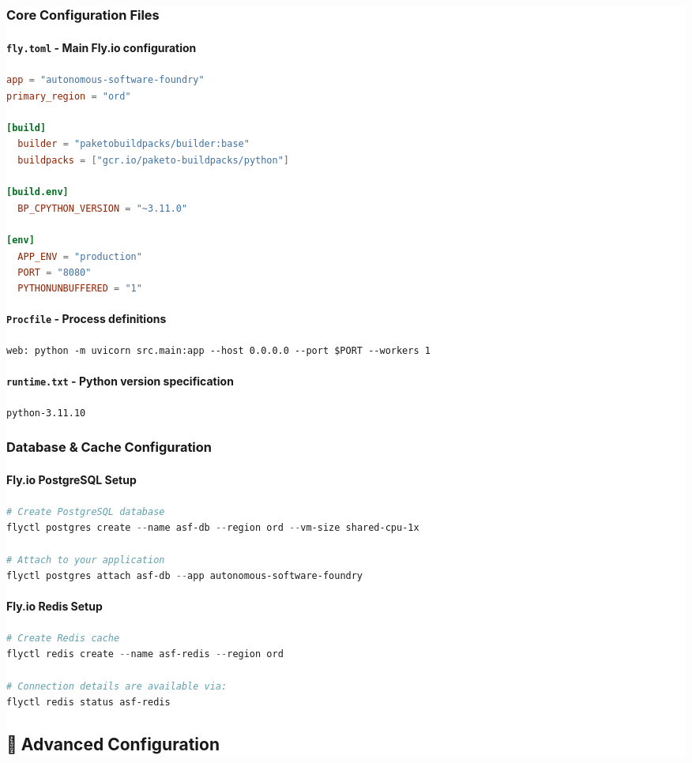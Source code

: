 ### Core Configuration Files

#### `fly.toml` - Main Fly.io configuration
```toml
app = "autonomous-software-foundry"
primary_region = "ord"

[build]
  builder = "paketobuildpacks/builder:base"
  buildpacks = ["gcr.io/paketo-buildpacks/python"]

[build.env]
  BP_CPYTHON_VERSION = "~3.11.0"

[env]
  APP_ENV = "production"
  PORT = "8080"
  PYTHONUNBUFFERED = "1"
```

#### `Procfile` - Process definitions
```
web: python -m uvicorn src.main:app --host 0.0.0.0 --port $PORT --workers 1
```

#### `runtime.txt` - Python version specification
```
python-3.11.10
```

### Database & Cache Configuration

#### Fly.io PostgreSQL Setup
```powershell
# Create PostgreSQL database
flyctl postgres create --name asf-db --region ord --vm-size shared-cpu-1x

# Attach to your application
flyctl postgres attach asf-db --app autonomous-software-foundry
```

#### Fly.io Redis Setup
```powershell
# Create Redis cache
flyctl redis create --name asf-redis --region ord

# Connection details are available via:
flyctl redis status asf-redis
```

## 🔧 Advanced Configuration
